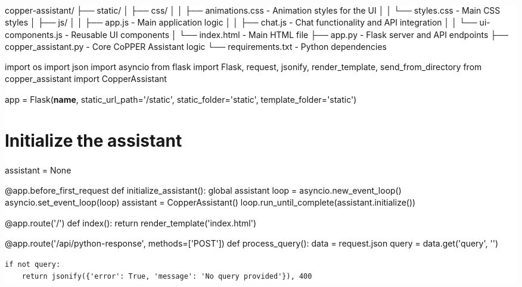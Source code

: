 copper-assistant/
├── static/
│   ├── css/
│   │   ├── animations.css  - Animation styles for the UI
│   │   └── styles.css      - Main CSS styles
│   ├── js/
│   │   ├── app.js          - Main application logic
│   │   ├── chat.js         - Chat functionality and API integration
│   │   └── ui-components.js - Reusable UI components
│   └── index.html          - Main HTML file
├── app.py                  - Flask server and API endpoints
├── copper_assistant.py     - Core CoPPER Assistant logic
└── requirements.txt        - Python dependencies

















import os
import json
import asyncio
from flask import Flask, request, jsonify, render_template, send_from_directory
from copper_assistant import CopperAssistant

app = Flask(__name__, static_url_path='/static', static_folder='static', template_folder='static')

# Initialize the assistant
assistant = None

@app.before_first_request
def initialize_assistant():
    global assistant
    loop = asyncio.new_event_loop()
    asyncio.set_event_loop(loop)
    assistant = CopperAssistant()
    loop.run_until_complete(assistant.initialize())

@app.route('/')
def index():
    return render_template('index.html')

@app.route('/api/python-response', methods=['POST'])
def process_query():
    data = request.json
    query = data.get('query', '')
    
    if not query:
        return jsonify({'error': True, 'message': 'No query provided'}), 400
    
